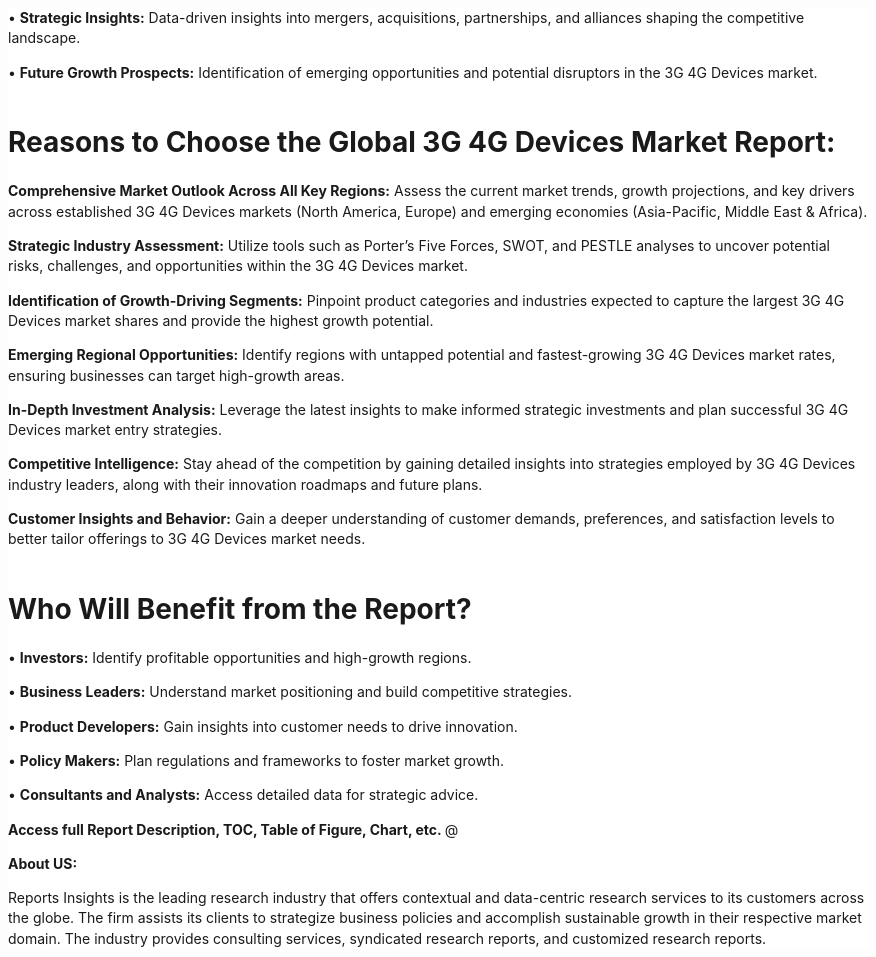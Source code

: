• <strong>Strategic Insights:</strong> Data-driven insights into mergers, acquisitions, partnerships, and alliances shaping the competitive landscape.

• <strong>Future Growth Prospects:</strong> Identification of emerging opportunities and potential disruptors in the 3G 4G Devices market.

# <strong>Reasons to Choose the Global 3G 4G Devices Market Report:</strong>

<strong>Comprehensive Market Outlook Across All Key Regions:</strong>
Assess the current market trends, growth projections, and key drivers across established 3G 4G Devices markets (North America, Europe) and emerging economies (Asia-Pacific, Middle East & Africa).

<strong>Strategic Industry Assessment:</strong>
Utilize tools such as Porter’s Five Forces, SWOT, and PESTLE analyses to uncover potential risks, challenges, and opportunities within the 3G 4G Devices market.

<strong>Identification of Growth-Driving Segments:</strong>
Pinpoint product categories and industries expected to capture the largest 3G 4G Devices market shares and provide the highest growth potential.

<strong>Emerging Regional Opportunities:</strong>
Identify regions with untapped potential and fastest-growing 3G 4G Devices market rates, ensuring businesses can target high-growth areas.

<strong>In-Depth Investment Analysis:</strong>
Leverage the latest insights to make informed strategic investments and plan successful 3G 4G Devices market entry strategies.

<strong>Competitive Intelligence:</strong>
Stay ahead of the competition by gaining detailed insights into strategies employed by 3G 4G Devices industry leaders, along with their innovation roadmaps and future plans.

<strong>Customer Insights and Behavior:</strong>
Gain a deeper understanding of customer demands, preferences, and satisfaction levels to better tailor offerings to 3G 4G Devices market needs.

# <strong>Who Will Benefit from the Report?</strong>

• <strong>Investors:</strong> Identify profitable opportunities and high-growth regions.

• <strong>Business Leaders:</strong> Understand market positioning and build competitive strategies.

• <strong>Product Developers:</strong> Gain insights into customer needs to drive innovation.

• <strong>Policy Makers:</strong> Plan regulations and frameworks to foster market growth.

• <strong>Consultants and Analysts:</strong> Access detailed data for strategic advice.
</ul>
<strong>Access full Report Description, TOC, Table of Figure, Chart, etc. </strong>@  <a href= style=color:#0000ff;></a></font>

<strong><strong>About US</strong>:</strong>

Reports Insights is the leading research industry that offers contextual and data-centric research services to its customers across the globe. The firm assists its clients to strategize business policies and accomplish sustainable growth in their respective market domain. The industry provides consulting services, syndicated research reports, and customized research reports.

